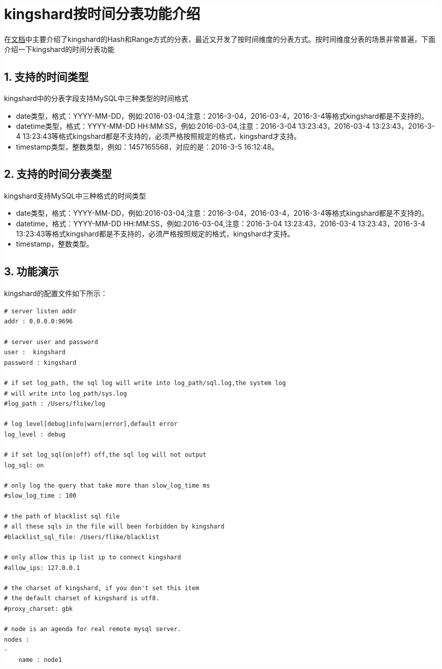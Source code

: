 # kingshard按时间分表功能介绍

在[文档](https://github.com/flike/kingshard/blob/master/doc/KingDoc/how_to_use_kingshard.md)中主要介绍了kingshard的Hash和Range方式的分表，最近又开发了按时间维度的分表方式。按时间维度分表的场景非常普遍，下面介绍一下kingshard的时间分表功能

## 1. 支持的时间类型

kingshard中的分表字段支持MySQL中三种类型的时间格式

- date类型，格式：YYYY-MM-DD，例如:2016-03-04,注意：2016-3-04，2016-03-4，2016-3-4等格式kingshard都是不支持的。
- datetime类型，格式：YYYY-MM-DD HH:MM:SS，例如:2016-03-04,注意：2016-3-04 13:23:43，2016-03-4  13:23:43，2016-3-4  13:23:43等格式kingshard都是不支持的，必须严格按照规定的格式，kingshard才支持。
- timestamp类型，整数类型，例如：1457165568，对应的是：2016-3-5 16:12:48。

## 2. 支持的时间分表类型

kingshard支持MySQL中三种格式的时间类型

- date类型，格式：YYYY-MM-DD，例如:2016-03-04,注意：2016-3-04，2016-03-4，2016-3-4等格式kingshard都是不支持的。
- datetime，格式：YYYY-MM-DD HH:MM:SS，例如:2016-03-04,注意：2016-3-04 13:23:43，2016-03-4  13:23:43，2016-3-4  13:23:43等格式kingshard都是不支持的，必须严格按照规定的格式，kingshard才支持。
- timestamp，整数类型。

## 3. 功能演示

kingshard的配置文件如下所示：

```
# server listen addr
addr : 0.0.0.0:9696

# server user and password
user :  kingshard
password : kingshard

# if set log_path, the sql log will write into log_path/sql.log,the system log
# will write into log_path/sys.log
#log_path : /Users/flike/log

# log level[debug|info|warn|error],default error
log_level : debug

# if set log_sql(on|off) off,the sql log will not output
log_sql: on
 
# only log the query that take more than slow_log_time ms
#slow_log_time : 100

# the path of blacklist sql file
# all these sqls in the file will been forbidden by kingshard
#blacklist_sql_file: /Users/flike/blacklist

# only allow this ip list ip to connect kingshard
#allow_ips: 127.0.0.1

# the charset of kingshard, if you don't set this item
# the default charset of kingshard is utf8.
#proxy_charset: gbk

# node is an agenda for real remote mysql server.
nodes :
- 
    name : node1 
```